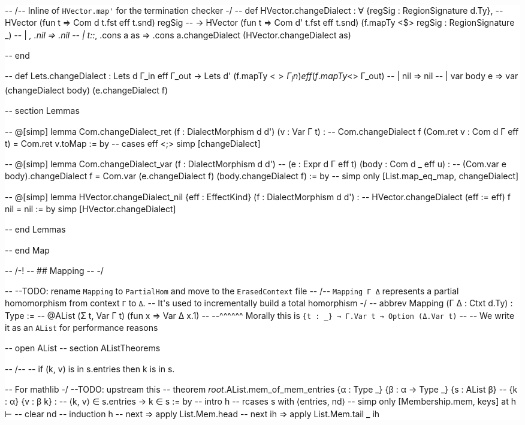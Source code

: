 -- /-- Inline of `HVector.map'` for the termination checker -/
-- def HVector.changeDialect : ∀ {regSig : RegionSignature d.Ty},
--     HVector (fun t => Com d t.fst eff t.snd) regSig
--     → HVector (fun t => Com d' t.fst eff t.snd) (f.mapTy <$> regSig : RegionSignature _)
--   | _, .nil        => .nil
--   | t::_, .cons a as  => .cons a.changeDialect (HVector.changeDialect as)

-- end

-- def Lets.changeDialect : Lets d Γ_in eff Γ_out → Lets d' (f.mapTy <$> Γ_in) eff (f.mapTy <$> Γ_out)
--   | nil => nil
--   | var body e => var (changeDialect body) (e.changeDialect f)

-- section Lemmas

-- @[simp] lemma Com.changeDialect_ret (f : DialectMorphism d d') (v : Var Γ t) :
--     Com.changeDialect f (Com.ret v : Com d Γ eff t) = Com.ret v.toMap := by
--   cases eff <;> simp [changeDialect]

-- @[simp] lemma Com.changeDialect_var (f : DialectMorphism d d')
--     (e : Expr d Γ eff t) (body : Com d _ eff u) :
--     (Com.var e body).changeDialect f = Com.var (e.changeDialect f) (body.changeDialect f) := by
--   simp only [List.map_eq_map, changeDialect]

-- @[simp] lemma HVector.changeDialect_nil {eff : EffectKind} (f : DialectMorphism d d') :
--     HVector.changeDialect (eff := eff) f nil = nil := by simp [HVector.changeDialect]

-- end Lemmas

-- end Map

-- /-!
-- ## Mapping
-- -/

-- --TODO: rename `Mapping` to `PartialHom` and move to the `ErasedContext` file
-- /-- `Mapping Γ Δ` represents a partial homomorphism from context `Γ` to `Δ`.
-- It's used to incrementally build a total homorphism -/
-- abbrev Mapping (Γ Δ : Ctxt d.Ty) : Type :=
--   @AList (Σ t, Var Γ t) (fun x => Var Δ x.1)
-- --^^^^^^ Morally this is `{t : _} → Γ.Var t → Option (Δ.Var t)`
-- --       We write it as an `AList` for performance reasons

-- open AList
-- section AListTheorems

-- /--
-- if (k, v) is in s.entries then k is in s.

-- For mathlib -/ --TODO: upstream this
-- theorem _root_.AList.mem_of_mem_entries {α : Type _} {β : α → Type _} {s : AList β}
--     {k : α} {v : β k} :
--     ⟨k, v⟩ ∈ s.entries → k ∈ s := by
--   intro h
--   rcases s with ⟨entries, nd⟩
--   simp only [Membership.mem, keys] at h ⊢
--   clear nd
--   induction h
--   next    => apply List.Mem.head
--   next ih => apply List.Mem.tail _ ih
